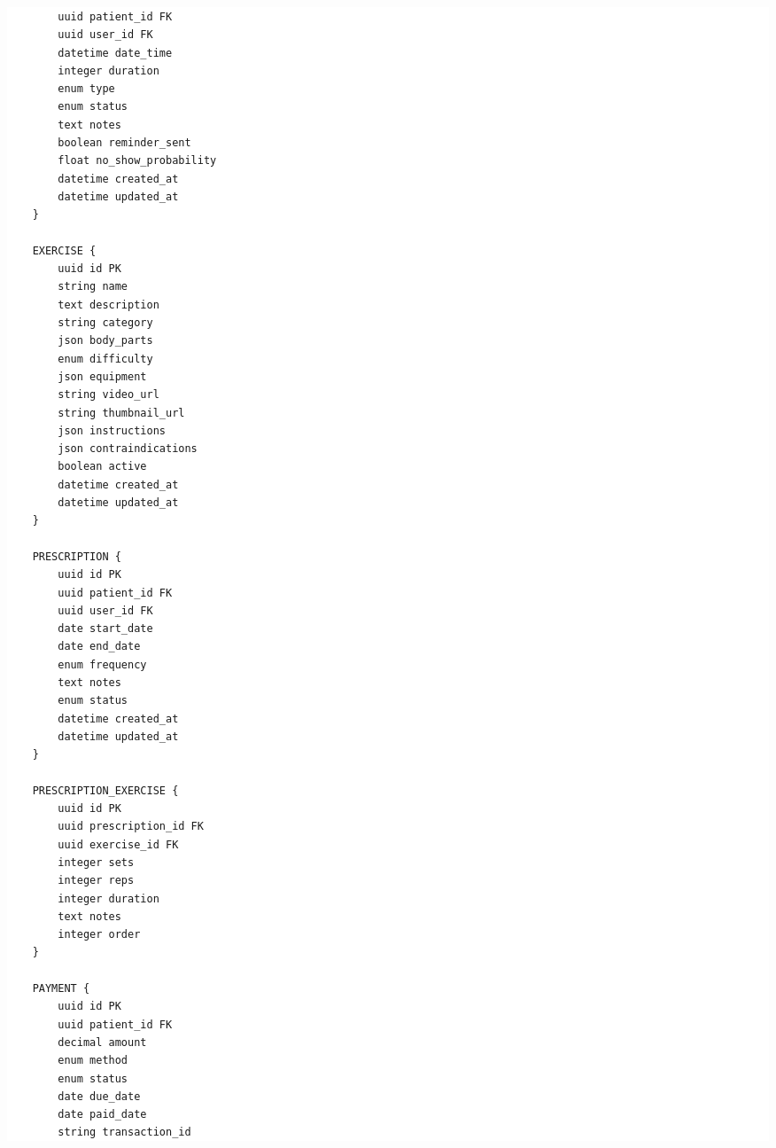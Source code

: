 ```mermaid
        uuid patient_id FK
        uuid user_id FK
        datetime date_time
        integer duration
        enum type
        enum status
        text notes
        boolean reminder_sent
        float no_show_probability
        datetime created_at
        datetime updated_at
    }
    
    EXERCISE {
        uuid id PK
        string name
        text description
        string category
        json body_parts
        enum difficulty
        json equipment
        string video_url
        string thumbnail_url
        json instructions
        json contraindications
        boolean active
        datetime created_at
        datetime updated_at
    }
    
    PRESCRIPTION {
        uuid id PK
        uuid patient_id FK
        uuid user_id FK
        date start_date
        date end_date
        enum frequency
        text notes
        enum status
        datetime created_at
        datetime updated_at
    }
    
    PRESCRIPTION_EXERCISE {
        uuid id PK
        uuid prescription_id FK
        uuid exercise_id FK
        integer sets
        integer reps
        integer duration
        text notes
        integer order
    }
    
    PAYMENT {
        uuid id PK
        uuid patient_id FK
        decimal amount
        enum method
        enum status
        date due_date
        date paid_date
        string transaction_id
```